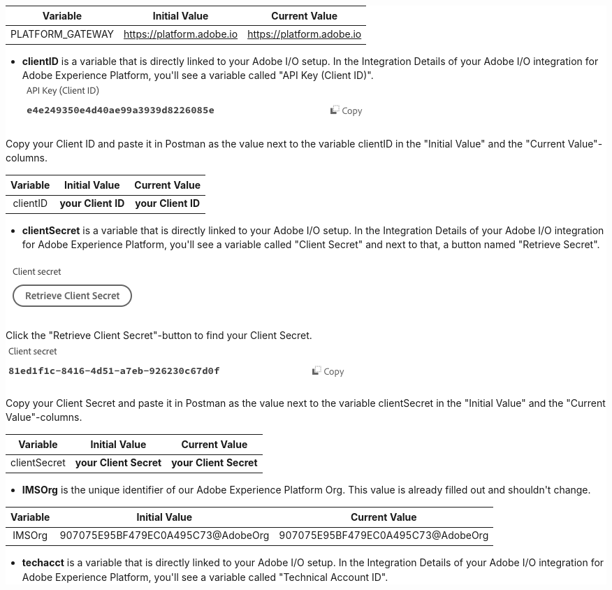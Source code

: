  | Variable     | Initial Value     | Current Value             |
  |:-------------:| :---------------:| :--------------: |
  | PLATFORM_GATEWAY    | https://platform.adobe.io | https://platform.adobe.io |
  
  * **clientID** is a variable that is directly linked to your Adobe I/O setup. In the Integration Details of your Adobe I/O integration for Adobe Experience Platform, you'll see a variable called "API Key (Client ID)". 
  ![Adobe IO New Integration](./images/apikeyclientid.png)
  
  Copy your Client ID and paste it in Postman as the value next to the variable clientID in the "Initial Value" and the "Current Value"-columns.
  
  | Variable      | Initial Value       | Current Value      |
  |:-------------:| :------------------:| :----------------: |
  | clientID      | **your Client ID** | **your Client ID**|
  
  * **clientSecret** is a variable that is directly linked to your Adobe I/O setup. In the Integration Details of your Adobe I/O integration for Adobe Experience Platform, you'll see a variable called "Client Secret" and next to that, a button named "Retrieve Secret". 

  ![Adobe IO New Integration](./images/retrievesecret.png)
  
  Click the "Retrieve Client Secret"-button to find your Client Secret.
![Adobe IO New Integration](./images/secret.png)
 
  Copy your Client Secret and paste it in Postman as the value next to the variable clientSecret in the "Initial Value" and the "Current Value"-columns.

  | Variable      | Initial Value       | Current Value      |
  |:-------------:| :------------------:| :----------------: |
  | clientSecret      | **your Client Secret** | **your Client Secret**|

  * **IMSOrg** is the unique identifier of our Adobe Experience Platform Org. This value is already filled out and shouldn't change.
  
  | Variable     | Initial Value     | Current Value             |
  |:-------------:| :---------------:| :--------------: |
  | IMSOrg    | 907075E95BF479EC0A495C73@AdobeOrg | 907075E95BF479EC0A495C73@AdobeOrg |
  
  * **techacct** is a variable that is directly linked to your Adobe I/O setup. In the Integration Details of your Adobe I/O integration for Adobe Experience Platform, you'll see a variable called "Technical Account ID". 
  